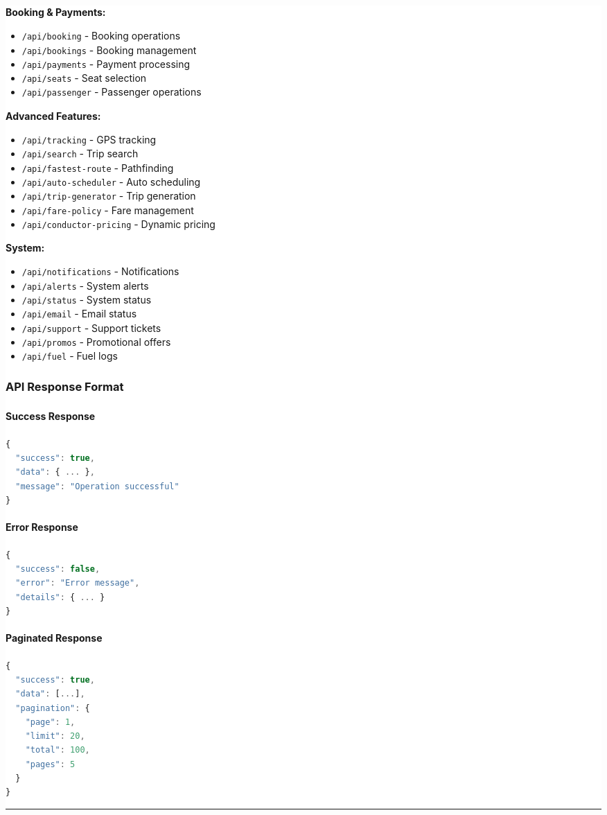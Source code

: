 **Booking & Payments:**
- `/api/booking` - Booking operations
- `/api/bookings` - Booking management
- `/api/payments` - Payment processing
- `/api/seats` - Seat selection
- `/api/passenger` - Passenger operations

**Advanced Features:**
- `/api/tracking` - GPS tracking
- `/api/search` - Trip search
- `/api/fastest-route` - Pathfinding
- `/api/auto-scheduler` - Auto scheduling
- `/api/trip-generator` - Trip generation
- `/api/fare-policy` - Fare management
- `/api/conductor-pricing` - Dynamic pricing

**System:**
- `/api/notifications` - Notifications
- `/api/alerts` - System alerts
- `/api/status` - System status
- `/api/email` - Email status
- `/api/support` - Support tickets
- `/api/promos` - Promotional offers
- `/api/fuel` - Fuel logs

### API Response Format

#### Success Response
```javascript
{
  "success": true,
  "data": { ... },
  "message": "Operation successful"
}
```

#### Error Response
```javascript
{
  "success": false,
  "error": "Error message",
  "details": { ... }
}
```

#### Paginated Response
```javascript
{
  "success": true,
  "data": [...],
  "pagination": {
    "page": 1,
    "limit": 20,
    "total": 100,
    "pages": 5
  }
}
```

---